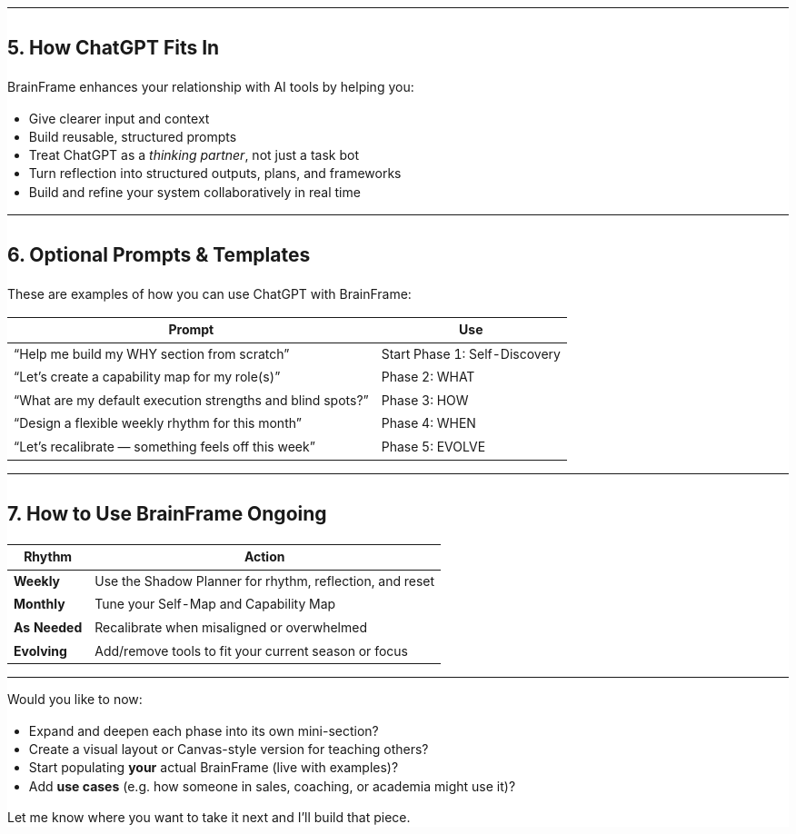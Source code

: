 * * *

**5\. How ChatGPT Fits In**
---------------------------

BrainFrame enhances your relationship with AI tools by helping you:

*   Give clearer input and context
*   Build reusable, structured prompts
*   Treat ChatGPT as a _thinking partner_, not just a task bot
*   Turn reflection into structured outputs, plans, and frameworks
*   Build and refine your system collaboratively in real time

* * *

**6\. Optional Prompts & Templates**
------------------------------------

These are examples of how you can use ChatGPT with BrainFrame:

| Prompt | Use |
| --- | --- |
| “Help me build my WHY section from scratch” | Start Phase 1: Self-Discovery |
| “Let’s create a capability map for my role(s)” | Phase 2: WHAT |
| “What are my default execution strengths and blind spots?” | Phase 3: HOW |
| “Design a flexible weekly rhythm for this month” | Phase 4: WHEN |
| “Let’s recalibrate — something feels off this week” | Phase 5: EVOLVE |

* * *

**7\. How to Use BrainFrame Ongoing**
-------------------------------------

| Rhythm | Action |
| --- | --- |
| **Weekly** | Use the Shadow Planner for rhythm, reflection, and reset |
| **Monthly** | Tune your Self-Map and Capability Map |
| **As Needed** | Recalibrate when misaligned or overwhelmed |
| **Evolving** | Add/remove tools to fit your current season or focus |

* * *

Would you like to now:

*   Expand and deepen each phase into its own mini-section?
*   Create a visual layout or Canvas-style version for teaching others?
*   Start populating **your** actual BrainFrame (live with examples)?
*   Add **use cases** (e.g. how someone in sales, coaching, or academia might use it)?

Let me know where you want to take it next and I’ll build that piece.
